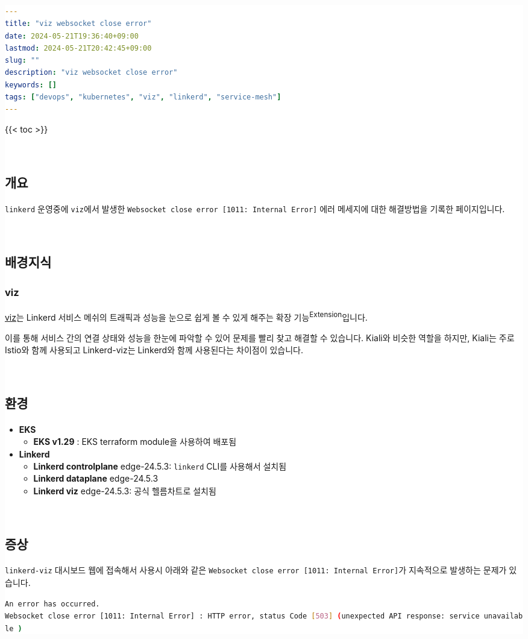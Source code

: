 ```yaml
---
title: "viz websocket close error"
date: 2024-05-21T19:36:40+09:00
lastmod: 2024-05-21T20:42:45+09:00
slug: ""
description: "viz websocket close error"
keywords: []
tags: ["devops", "kubernetes", "viz", "linkerd", "service-mesh"]
---
```


{{< toc >}}

&nbsp;

## 개요

`linkerd` 운영중에 `viz`에서 발생한 `Websocket close error [1011: Internal Error]` 에러 메세지에 대한 해결방법을 기록한 페이지입니다.

&nbsp;

## 배경지식

### viz

[viz](https://github.com/linkerd/linkerd2/tree/main/viz/charts/linkerd-viz)는 Linkerd 서비스 메쉬의 트래픽과 성능을 눈으로 쉽게 볼 수 있게 해주는 확장 기능<sup>Extension</sup>입니다.

이를 통해 서비스 간의 연결 상태와 성능을 한눈에 파악할 수 있어 문제를 빨리 찾고 해결할 수 있습니다. Kiali와 비슷한 역할을 하지만, Kiali는 주로 Istio와 함께 사용되고 Linkerd-viz는 Linkerd와 함께 사용된다는 차이점이 있습니다.

&nbsp;

## 환경

- **EKS**
  - **EKS v1.29** : EKS terraform module을 사용하여 배포됨
- **Linkerd**
  - **Linkerd controlplane** edge-24.5.3: `linkerd` CLI를 사용해서 설치됨
  - **Linkerd dataplane** edge-24.5.3
  - **Linkerd viz** edge-24.5.3: 공식 헬름차트로 설치됨

&nbsp;

## 증상

`linkerd-viz` 대시보드 웹에 접속해서 사용시 아래와 같은 `Websocket close error [1011: Internal Error]`가 지속적으로 발생하는 문제가 있습니다.

```bash
An error has occurred.
Websocket close error [1011: Internal Error] : HTTP error, status Code [503] (unexpected API response: service unavailable )
```
